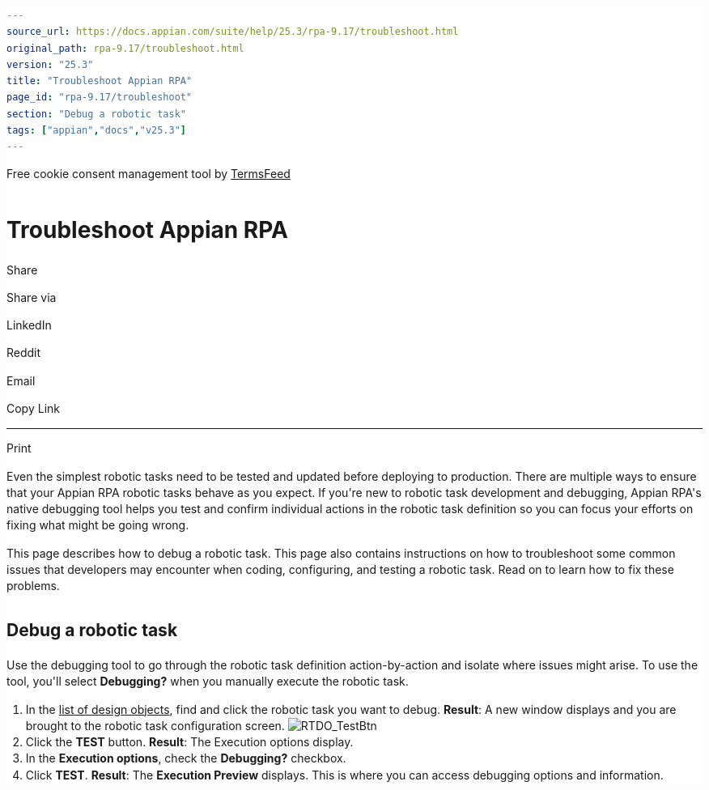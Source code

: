 ```yaml
---
source_url: https://docs.appian.com/suite/help/25.3/rpa-9.17/troubleshoot.html
original_path: rpa-9.17/troubleshoot.html
version: "25.3"
title: "Troubleshoot Appian RPA"
page_id: "rpa-9.17/troubleshoot"
section: "Debug a robotic task"
tags: ["appian","docs","v25.3"]
---
```



Free cookie consent management tool by [TermsFeed](https://www.termsfeed.com/)

# Troubleshoot Appian RPA

Share

Share via

LinkedIn

Reddit

Email

Copy Link

* * *

Print

Even the simplest robotic tasks need to be tested and updated before deploying to production. There are multiple ways to ensure that your Appian RPA robotic tasks behave as you expect. If you're new to robotic task development and debugging, Appian RPA's native debugging tool helps you test and confirm individual actions in the robotic task definition so you can focus your efforts on fixing what might be going wrong.

This page describes how to debug a robotic task. This page also contains instructions on how to troubleshoot some common issues that developers may encounter when coding, configuring, and testing a robotic task. Read on to learn how to fix these problems.

## Debug a robotic task

Use the debugging tool to go through the robotic task definition action-by-action and isolate where issues might arise. To use the tool, you'll select **Debugging?** when you manually execute the robotic task.

1.  In the [list of design objects](../objects-view.html), find and click the robotic task you want to debug.
    **Result**: A new window displays and you are brought to the robotic task configuration screen.
    ![RTDO_TestBtn](./images/RTDO_TestBtn.png)
2.  Click the **TEST** button.
    **Result**: The Execution options display.
3.  In the **Execution options**, check the **Debugging?** checkbox.
4.  Click **TEST**.
    **Result**: The **Execution Preview** displays. This is where you can access debugging options and information.
